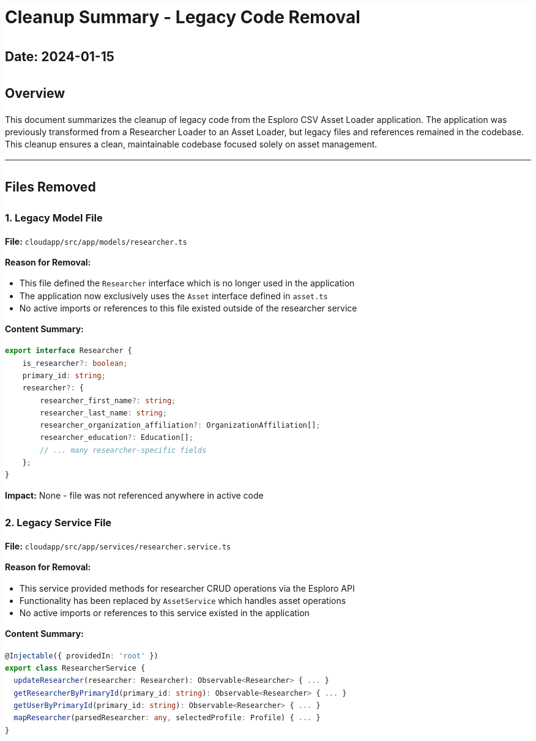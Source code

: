 # Cleanup Summary - Legacy Code Removal

## Date: 2024-01-15

## Overview

This document summarizes the cleanup of legacy code from the Esploro CSV Asset Loader application. The application was previously transformed from a Researcher Loader to an Asset Loader, but legacy files and references remained in the codebase. This cleanup ensures a clean, maintainable codebase focused solely on asset management.

---

## Files Removed

### 1. Legacy Model File

**File:** `cloudapp/src/app/models/researcher.ts`

**Reason for Removal:**
- This file defined the `Researcher` interface which is no longer used in the application
- The application now exclusively uses the `Asset` interface defined in `asset.ts`
- No active imports or references to this file existed outside of the researcher service

**Content Summary:**
```typescript
export interface Researcher {
    is_researcher?: boolean;
    primary_id: string;
    researcher?: {
        researcher_first_name?: string;
        researcher_last_name: string;
        researcher_organization_affiliation?: OrganizationAffiliation[];
        researcher_education?: Education[];
        // ... many researcher-specific fields
    };
}
```

**Impact:** None - file was not referenced anywhere in active code

### 2. Legacy Service File

**File:** `cloudapp/src/app/services/researcher.service.ts`

**Reason for Removal:**
- This service provided methods for researcher CRUD operations via the Esploro API
- Functionality has been replaced by `AssetService` which handles asset operations
- No active imports or references to this service existed in the application

**Content Summary:**
```typescript
@Injectable({ providedIn: 'root' })
export class ResearcherService {
  updateResearcher(researcher: Researcher): Observable<Researcher> { ... }
  getResearcherByPrimaryId(primary_id: string): Observable<Researcher> { ... }
  getUserByPrimaryId(primary_id: string): Observable<Researcher> { ... }
  mapResearcher(parsedResearcher: any, selectedProfile: Profile) { ... }
}
```
